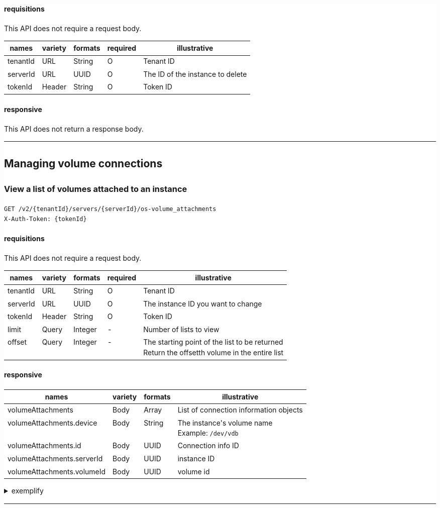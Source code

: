 #### requisitions
This API does not require a request body.

| names | variety | formats | required | illustrative |
|---|---|---|---|--|
| tenantId | URL | String | O | Tenant ID |
| serverId | URL | UUID | O | The ID of the instance to delete |
| tokenId | Header | String | O | Token ID |

#### responsive
This API does not return a response body.

---

## Managing volume connections
### View a list of volumes attached to an instance
```
GET /v2/{tenantId}/servers/{serverId}/os-volume_attachments
X-Auth-Token: {tokenId}
```

#### requisitions
This API does not require a request body.

| names | variety | formats | required | illustrative |
|---|---|---|---|--|
| tenantId | URL | String | O | Tenant ID |
| serverId | URL | UUID | O | The instance ID you want to change |
| tokenId | Header | String | O | Token ID |
| limit | Query | Integer | - | Number of lists to view |
| offset | Query | Integer | - | The starting point of the list to be returned<br>Return the offsetth volume in the entire list |

#### responsive

| names | variety | formats | illustrative |
|---|---|---|---|
| volumeAttachments | Body | Array | List of connection information objects |
| volumeAttachments.device | Body | String | The instance's volume name<br>Example: `/dev/vdb` |
| volumeAttachments.id | Body | UUID | Connection info ID |
| volumeAttachments.serverId | Body | UUID | instance ID |
| volumeAttachments.volumeId | Body | UUID | volume id |

<details><summary>exemplify</summary></details>

---